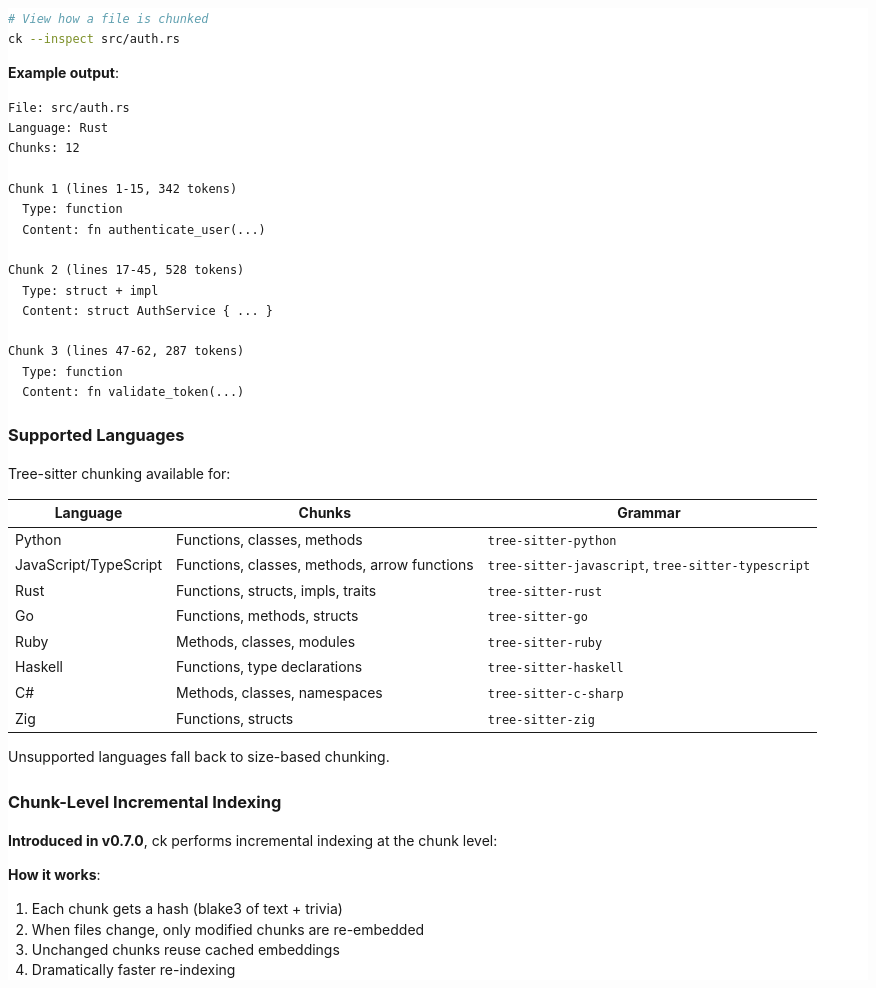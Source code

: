```bash
# View how a file is chunked
ck --inspect src/auth.rs
```

**Example output**:
```
File: src/auth.rs
Language: Rust
Chunks: 12

Chunk 1 (lines 1-15, 342 tokens)
  Type: function
  Content: fn authenticate_user(...)

Chunk 2 (lines 17-45, 528 tokens)
  Type: struct + impl
  Content: struct AuthService { ... }

Chunk 3 (lines 47-62, 287 tokens)
  Type: function
  Content: fn validate_token(...)
```

### Supported Languages

Tree-sitter chunking available for:

| Language | Chunks | Grammar |
|----------|--------|---------|
| Python | Functions, classes, methods | `tree-sitter-python` |
| JavaScript/TypeScript | Functions, classes, methods, arrow functions | `tree-sitter-javascript`, `tree-sitter-typescript` |
| Rust | Functions, structs, impls, traits | `tree-sitter-rust` |
| Go | Functions, methods, structs | `tree-sitter-go` |
| Ruby | Methods, classes, modules | `tree-sitter-ruby` |
| Haskell | Functions, type declarations | `tree-sitter-haskell` |
| C# | Methods, classes, namespaces | `tree-sitter-c-sharp` |
| Zig | Functions, structs | `tree-sitter-zig` |

Unsupported languages fall back to size-based chunking.

### Chunk-Level Incremental Indexing

**Introduced in v0.7.0**, ck performs incremental indexing at the chunk level:

**How it works**:
1. Each chunk gets a hash (blake3 of text + trivia)
2. When files change, only modified chunks are re-embedded
3. Unchanged chunks reuse cached embeddings
4. Dramatically faster re-indexing
